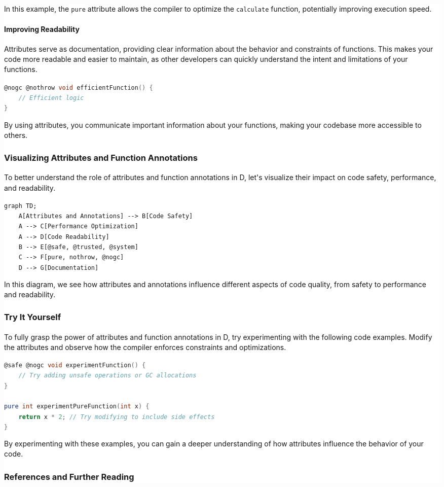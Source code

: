 In this example, the `pure` attribute allows the compiler to optimize the `calculate` function, potentially improving execution speed.

#### Improving Readability

Attributes serve as documentation, providing clear information about the behavior and constraints of functions. This makes your code more readable and easier to maintain, as other developers can quickly understand the intent and limitations of your functions.

```d
@nogc @nothrow void efficientFunction() {
    // Efficient logic
}
```

By using attributes, you communicate important information about your functions, making your codebase more accessible to others.

### Visualizing Attributes and Function Annotations

To better understand the role of attributes and function annotations in D, let's visualize their impact on code safety, performance, and readability.

```mermaid
graph TD;
    A[Attributes and Annotations] --> B[Code Safety]
    A --> C[Performance Optimization]
    A --> D[Code Readability]
    B --> E[@safe, @trusted, @system]
    C --> F[pure, nothrow, @nogc]
    D --> G[Documentation]
```

In this diagram, we see how attributes and annotations influence different aspects of code quality, from safety to performance and readability.

### Try It Yourself

To fully grasp the power of attributes and function annotations in D, try experimenting with the following code examples. Modify the attributes and observe how the compiler enforces constraints and optimizations.

```d
@safe @nogc void experimentFunction() {
    // Try adding unsafe operations or GC allocations
}

pure int experimentPureFunction(int x) {
    return x * 2; // Try modifying to include side effects
}
```

By experimenting with these examples, you can gain a deeper understanding of how attributes influence the behavior of your code.

### References and Further Reading
